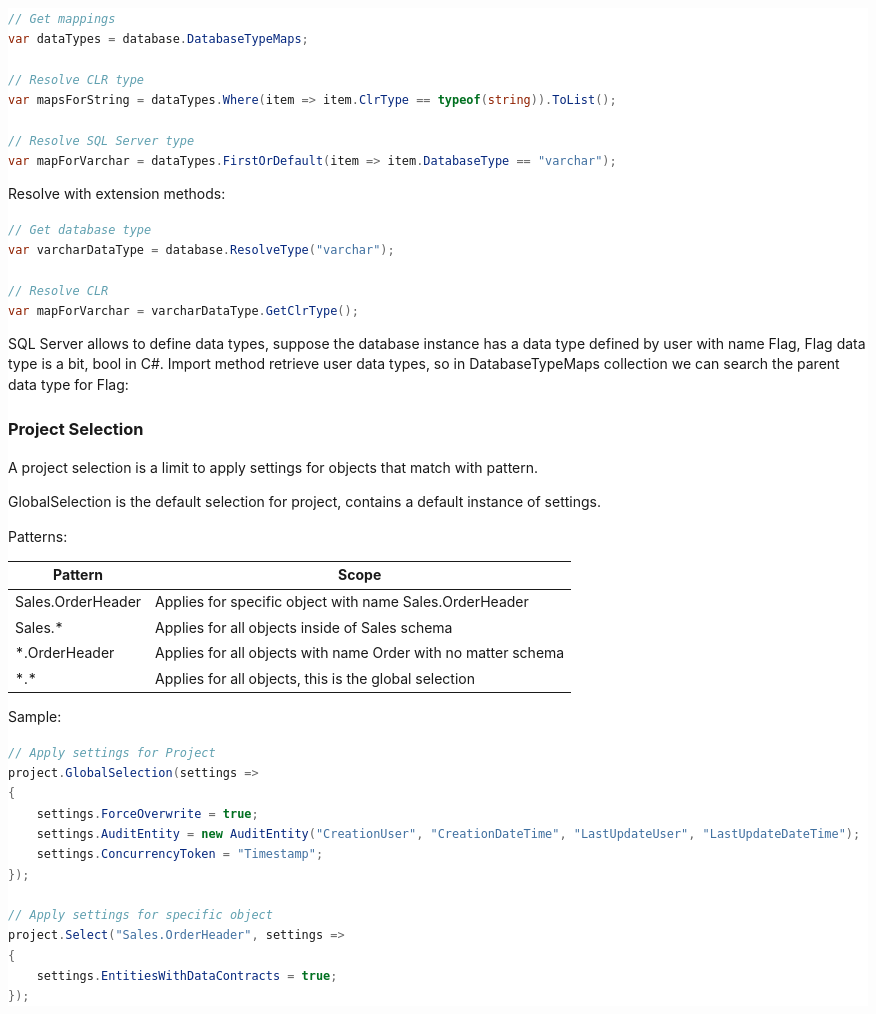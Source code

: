 ```csharp
// Get mappings
var dataTypes = database.DatabaseTypeMaps;

// Resolve CLR type
var mapsForString = dataTypes.Where(item => item.ClrType == typeof(string)).ToList();

// Resolve SQL Server type
var mapForVarchar = dataTypes.FirstOrDefault(item => item.DatabaseType == "varchar");
```

Resolve with extension methods:

```csharp
// Get database type
var varcharDataType = database.ResolveType("varchar");

// Resolve CLR
var mapForVarchar = varcharDataType.GetClrType();
```

SQL Server allows to define data types, suppose the database instance has a data type defined by user with name Flag, Flag data type is a bit, bool in C#. Import method retrieve user data types, so in DatabaseTypeMaps collection we can search the parent data type for Flag:

### Project Selection

A project selection is a limit to apply settings for objects that match with pattern.

GlobalSelection is the default selection for project, contains a default instance of settings.

Patterns:

|Pattern|Scope|
|-------|-----|
|Sales.OrderHeader|Applies for specific object with name Sales.OrderHeader|
|Sales.\*|Applies for all objects inside of Sales schema|
|\*.OrderHeader|Applies for all objects with name Order with no matter schema|
|\*.\*|Applies for all objects, this is the global selection|

Sample:

```csharp
// Apply settings for Project
project.GlobalSelection(settings =>
{
    settings.ForceOverwrite = true;
    settings.AuditEntity = new AuditEntity("CreationUser", "CreationDateTime", "LastUpdateUser", "LastUpdateDateTime");
    settings.ConcurrencyToken = "Timestamp";
});

// Apply settings for specific object
project.Select("Sales.OrderHeader", settings =>
{
    settings.EntitiesWithDataContracts = true;
});
```
